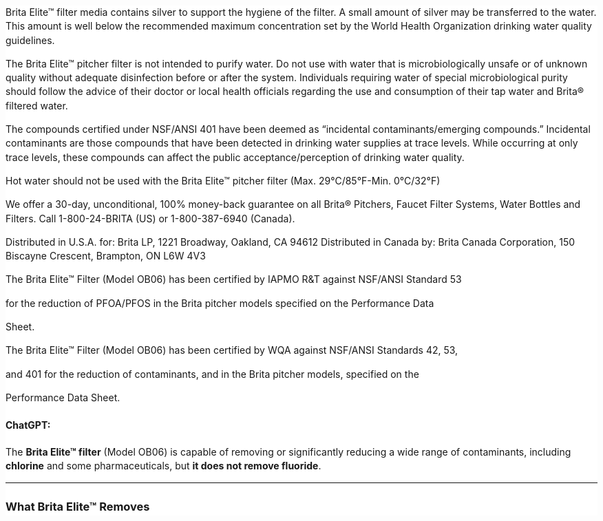 Brita Elite™ filter media contains silver to support the hygiene of the filter. A small amount of silver may be 
transferred to the water.  This amount is well below the recommended maximum concentration set by the World 
Health Organization drinking water quality guidelines. 
 
The Brita Elite™ pitcher filter is not intended to purify water. Do not use with water that is microbiologically unsafe 
or of unknown quality without adequate disinfection before or after the system. Individuals requiring water of 
special microbiological purity should follow the advice of their doctor or local health officials regarding the use and 
consumption of their tap water and Brita® filtered water.  
 
 



 

The compounds certified under NSF/ANSI 401 have been deemed as “incidental contaminants/emerging 
compounds.” Incidental contaminants are those compounds that have been detected in drinking water supplies at 
trace levels. While occurring at only trace levels, these compounds can affect the public acceptance/perception of 
drinking water quality. 
 
Hot water should not be used with the Brita Elite™ pitcher filter (Max. 29°C/85°F-Min. 0°C/32°F)  
 
We offer a 30-day, unconditional, 100% money-back guarantee on all Brita® Pitchers, Faucet Filter Systems, Water 
Bottles and Filters. Call 1-800-24-BRITA (US) or 1-800-387-6940 (Canada). 
 
Distributed in U.S.A. for: Brita LP, 1221 Broadway, Oakland, CA 94612 
Distributed in Canada by: Brita Canada Corporation, 150 Biscayne Crescent, Brampton, ON L6W 4V3 

 
The Brita Elite™ Filter (Model OB06) has been certified by IAPMO R&T against NSF/ANSI Standard 53 

for the reduction of PFOA/PFOS in the Brita pitcher models specified on the Performance Data 

Sheet. 

The Brita Elite™ Filter (Model OB06) has been certified by WQA against NSF/ANSI Standards 42, 53, 

and 401 for the reduction of contaminants, and in the Brita pitcher models, specified on the 

Performance Data Sheet. 




#### ChatGPT:
The **Brita Elite™ filter** (Model OB06) is capable of removing or significantly reducing a wide range of contaminants, including **chlorine** and some pharmaceuticals, but **it does not remove fluoride**.

---

### **What Brita Elite™ Removes**
